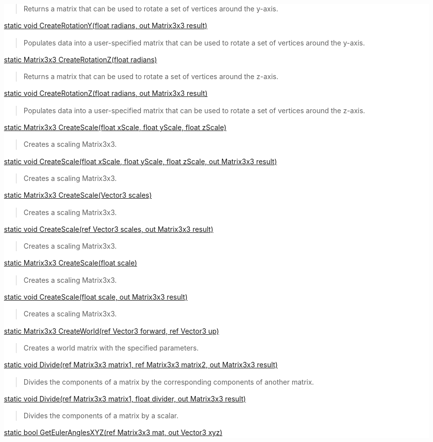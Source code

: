 > Returns a matrix that can be used to rotate a set of vertices around the y-axis.

[static void CreateRotationY(float radians, out Matrix3x3 result)](VRageMath.Matrix3x3.CreateRotationY)

> Populates data into a user-specified matrix that can be used to rotate a set of vertices around the y-axis.

[static Matrix3x3 CreateRotationZ(float radians)](VRageMath.Matrix3x3.CreateRotationZ)

> Returns a matrix that can be used to rotate a set of vertices around the z-axis.

[static void CreateRotationZ(float radians, out Matrix3x3 result)](VRageMath.Matrix3x3.CreateRotationZ)

> Populates data into a user-specified matrix that can be used to rotate a set of vertices around the z-axis.

[static Matrix3x3 CreateScale(float xScale, float yScale, float zScale)](VRageMath.Matrix3x3.CreateScale)

> Creates a scaling Matrix3x3.

[static void CreateScale(float xScale, float yScale, float zScale, out Matrix3x3 result)](VRageMath.Matrix3x3.CreateScale)

> Creates a scaling Matrix3x3.

[static Matrix3x3 CreateScale(Vector3 scales)](VRageMath.Matrix3x3.CreateScale)

> Creates a scaling Matrix3x3.

[static void CreateScale(ref Vector3 scales, out Matrix3x3 result)](VRageMath.Matrix3x3.CreateScale)

> Creates a scaling Matrix3x3.

[static Matrix3x3 CreateScale(float scale)](VRageMath.Matrix3x3.CreateScale)

> Creates a scaling Matrix3x3.

[static void CreateScale(float scale, out Matrix3x3 result)](VRageMath.Matrix3x3.CreateScale)

> Creates a scaling Matrix3x3.

[static Matrix3x3 CreateWorld(ref Vector3 forward, ref Vector3 up)](VRageMath.Matrix3x3.CreateWorld)

> Creates a world matrix with the specified parameters.

[static void Divide(ref Matrix3x3 matrix1, ref Matrix3x3 matrix2, out Matrix3x3 result)](VRageMath.Matrix3x3.Divide)

> Divides the components of a matrix by the corresponding components of another matrix.

[static void Divide(ref Matrix3x3 matrix1, float divider, out Matrix3x3 result)](VRageMath.Matrix3x3.Divide)

> Divides the components of a matrix by a scalar.

[static bool GetEulerAnglesXYZ(ref Matrix3x3 mat, out Vector3 xyz)](VRageMath.Matrix3x3.GetEulerAnglesXYZ)
